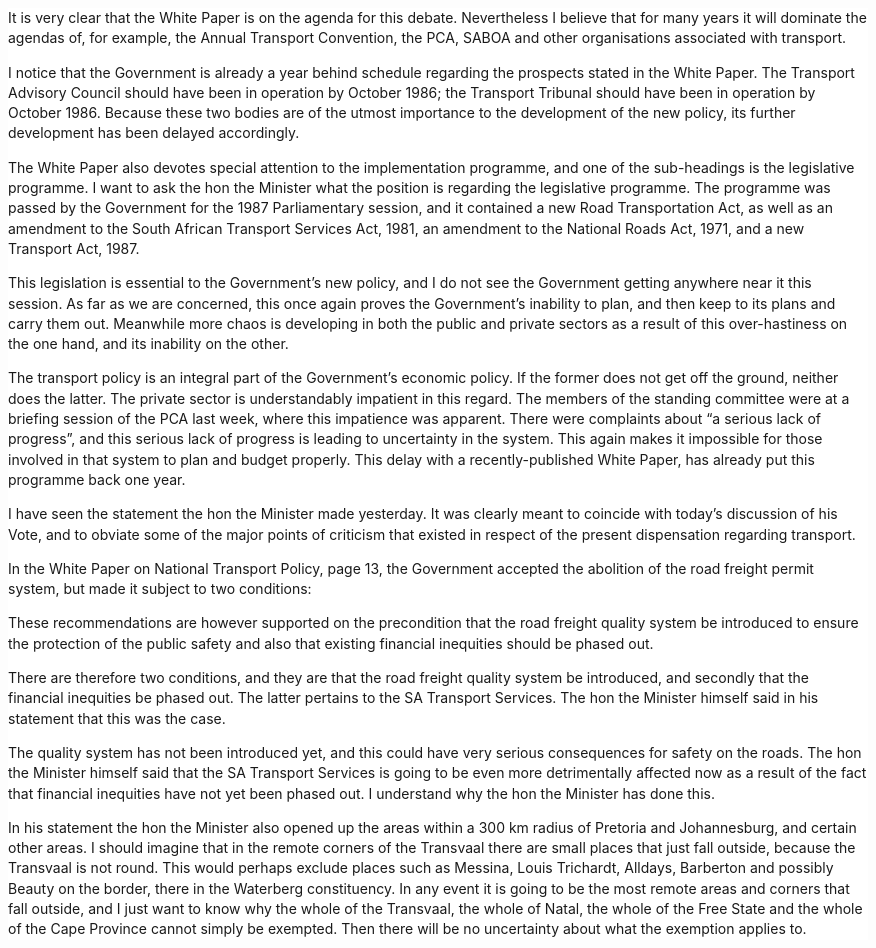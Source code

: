 <p>It is very clear that the White Paper is on the agenda for this debate. Nevertheless I believe that for many years it will dominate the agendas of, for example, the Annual Transport Convention, the PCA, SABOA and other organisations associated with transport.</p>

<p>I notice that the Government is already a year behind schedule regarding the prospects stated in the White Paper. The Transport Advisory Council should have been in operation by October 1986; the Transport Tribunal should have been in operation by October 1986. Because these two bodies are of the utmost importance to the development of the new policy, its further development has been delayed accordingly.</p>

<p>The White Paper also devotes special attention to the implementation programme, and one of the sub-headings is the legislative programme. I want to ask the hon the Minister what the position is regarding the legislative programme. The programme was passed by the Government for the 1987 Parliamentary session, and it contained a new Road Transportation Act, as well as an amendment to the South African Transport Services Act, 1981, an amendment to the National Roads Act, 1971, and a new Transport Act, 1987.</p>

<p>This legislation is essential to the Government&#x2019;s new policy, and I do not see the Government getting anywhere near it this session. As far as we are concerned, this once again proves the Government&#x2019;s inability to plan, and then keep to its plans and carry them out. Meanwhile more chaos is developing in both the public and private sectors as a result of this over-hastiness on the one hand, and its inability on the other.</p>

<p>The transport policy is an integral part of the Government&#x2019;s economic policy. If the former does not get off the ground, neither does the latter. The private sector is understandably impatient in this regard. The members of the standing committee were at a briefing session of the PCA last week, where this impatience was apparent. There were complaints about &#x201C;a serious lack of progress&#x201D;, and this serious lack of progress is leading to uncertainty in the system. This again makes it impossible for those involved in that system to plan and budget properly. This delay with a recently-published White Paper, has already put this programme back one year.</p>

<p>I have seen the statement the hon the Minister made yesterday. It was clearly meant to coincide with today&#x2019;s discussion of his Vote, and to obviate some of the major <span class="col_4203-4204" refersTo="page_0946"/>points of criticism that existed in respect of the present dispensation regarding transport.</p>

<p>In the White Paper on National Transport Policy, page 13, the Government accepted the abolition of the road freight permit system, but made it subject to two conditions:</p>

<block name="quote">These recommendations are however supported on the precondition that the road freight quality system be introduced to ensure the protection of the public safety and also that existing financial inequities should be phased out.</block>

<p>There are therefore two conditions, and they are that the road freight quality system be introduced, and secondly that the financial inequities be phased out. The latter pertains to the SA Transport Services. The hon the Minister himself said in his statement that this was the case.</p>

<p>The quality system has not been introduced yet, and this could have very serious consequences for safety on the roads. The hon the Minister himself said that the SA Transport Services is going to be even more detrimentally affected now as a result of the fact that financial inequities have not yet been phased out. I understand why the hon the Minister has done this.</p>

<p>In his statement the hon the Minister also opened up the areas within a 300 km radius of Pretoria and Johannesburg, and certain other areas. I should imagine that in the remote corners of the Transvaal there are small places that just fall outside, because the Transvaal is not round. This would perhaps exclude places such as Messina, Louis Trichardt, Alldays, Barberton and possibly Beauty on the border, there in the Waterberg constituency. In any event it is going to be the most remote areas and corners that fall outside, and I just want to know why the whole of the Transvaal, the whole of Natal, the whole of the Free State and the whole of the Cape Province cannot simply be exempted. Then there will be no uncertainty about what the exemption applies to.</p>
